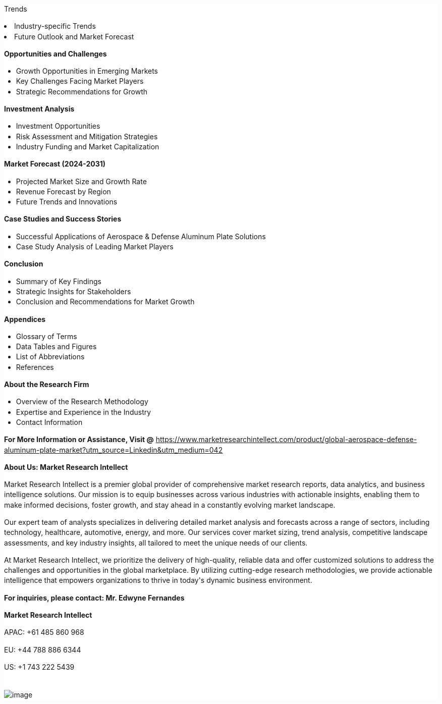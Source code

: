 Trends</li><li>Industry-specific Trends</li><li>Future Outlook and Market Forecast</li></ul><p><strong>Opportunities and Challenges</strong></p><ul><li>Growth Opportunities in Emerging Markets</li><li>Key Challenges Facing Market Players</li><li>Strategic Recommendations for Growth</li></ul><p><strong>Investment Analysis</strong></p><ul><li>Investment Opportunities</li><li>Risk Assessment and Mitigation Strategies</li><li>Industry Funding and Market Capitalization</li></ul><p><strong>Market Forecast (2024-2031)</strong></p><ul><li>Projected Market Size and Growth Rate</li><li>Revenue Forecast by Region</li><li>Future Trends and Innovations</li></ul><p><strong>Case Studies and Success Stories</strong></p><ul><li>Successful Applications of Aerospace & Defense Aluminum Plate Solutions</li><li>Case Study Analysis of Leading Market Players</li></ul><p><strong>Conclusion</strong></p><ul><li>Summary of Key Findings</li><li>Strategic Insights for Stakeholders</li><li>Conclusion and Recommendations for Market Growth</li></ul><p><strong>Appendices</strong></p><ul><li>Glossary of Terms</li><li>Data Tables and Figures</li><li>List of Abbreviations</li><li>References</li></ul><p><strong>About the Research Firm</strong></p><ul><li>Overview of the Research Methodology</li><li>Expertise and Experience in the Industry</li><li>Contact Information</li></ul></div><div class="article-main__content" data-test-id="publishing-text-block"><p><span class="font-[700]"><strong>For More Information or Assistance, Visit @</strong>&nbsp;<a href="https://www.marketresearchintellect.com/product/global-aerospace-defense-aluminum-plate-market?utm_source=Linkedin&utm_medium=042">https://www.marketresearchintellect.com/product/global-aerospace-defense-aluminum-plate-market?utm_source=Linkedin&utm_medium=042</a></span></p><p><strong>About Us: Market Research Intellect</strong></p><p>Market Research Intellect is a premier global provider of comprehensive market research reports, data analytics, and business intelligence solutions. Our mission is to equip businesses across various industries with actionable insights, enabling them to make informed decisions, foster growth, and stay ahead in a constantly evolving market landscape.</p><p>Our expert team of analysts specializes in delivering detailed market analysis and forecasts across a range of sectors, including technology, healthcare, automotive, energy, and more. Our services cover market sizing, trend analysis, competitive landscape assessments, and key industry insights, all tailored to meet the unique needs of our clients.</p><p>At Market Research Intellect, we prioritize the delivery of high-quality, reliable data and offer customized solutions to address the challenges and opportunities in the global marketplace. By utilizing cutting-edge research methodologies, we provide actionable intelligence that empowers organizations to thrive in today's dynamic business environment.</p><p><strong>For inquiries, please contact: Mr. Edwyne Fernandes</strong></p><p><strong>Market Research Intellect</strong></p><p>APAC: +61 485 860 968</p><p>EU: +44 788 886 6344</p><p>US: +1 743 222 5439</p></div><div class="article-main__content" data-test-id="publishing-text-block">&nbsp;</div>
![image](https://github.com/user-attachments/assets/cadb37a3-c62e-40e2-b9ea-45f6e4fd235d)
